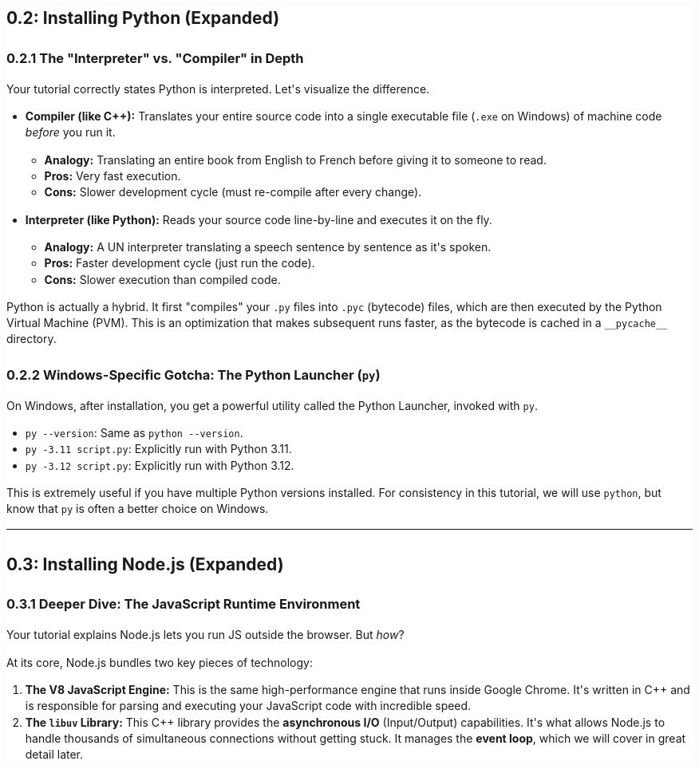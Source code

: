 
## 0.2: Installing Python (Expanded)

### 0.2.1 The "Interpreter" vs. "Compiler" in Depth

Your tutorial correctly states Python is interpreted. Let's visualize the difference.

- **Compiler (like C++):** Translates your entire source code into a single executable file (`.exe` on Windows) of machine code _before_ you run it.

  - **Analogy:** Translating an entire book from English to French before giving it to someone to read.
  - **Pros:** Very fast execution.
  - **Cons:** Slower development cycle (must re-compile after every change).

- **Interpreter (like Python):** Reads your source code line-by-line and executes it on the fly.

  - **Analogy:** A UN interpreter translating a speech sentence by sentence as it's spoken.
  - **Pros:** Faster development cycle (just run the code).
  - **Cons:** Slower execution than compiled code.

Python is actually a hybrid. It first "compiles" your `.py` files into `.pyc` (bytecode) files, which are then executed by the Python Virtual Machine (PVM). This is an optimization that makes subsequent runs faster, as the bytecode is cached in a `__pycache__` directory.

### 0.2.2 Windows-Specific Gotcha: The Python Launcher (`py`)

On Windows, after installation, you get a powerful utility called the Python Launcher, invoked with `py`.

- `py --version`: Same as `python --version`.
- `py -3.11 script.py`: Explicitly run with Python 3.11.
- `py -3.12 script.py`: Explicitly run with Python 3.12.

This is extremely useful if you have multiple Python versions installed. For consistency in this tutorial, we will use `python`, but know that `py` is often a better choice on Windows.

---

## 0.3: Installing Node.js (Expanded)

### 0.3.1 Deeper Dive: The JavaScript Runtime Environment

Your tutorial explains Node.js lets you run JS outside the browser. But _how_?

At its core, Node.js bundles two key pieces of technology:

1.  **The V8 JavaScript Engine:** This is the same high-performance engine that runs inside Google Chrome. It's written in C++ and is responsible for parsing and executing your JavaScript code with incredible speed.
2.  **The `libuv` Library:** This C++ library provides the **asynchronous I/O** (Input/Output) capabilities. It's what allows Node.js to handle thousands of simultaneous connections without getting stuck. It manages the **event loop**, which we will cover in great detail later.
